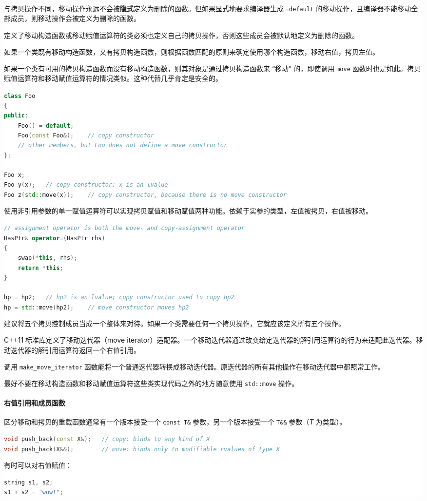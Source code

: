 与拷贝操作不同，移动操作永远不会被**隐式**定义为删除的函数。但如果显式地要求编译器生成 `=default` 的移动操作，且编译器不能移动全部成员，则移动操作会被定义为删除的函数。

定义了移动构造函数或移动赋值运算符的类必须也定义自己的拷贝操作，否则这些成员会被默认地定义为删除的函数。

如果一个类既有移动构造函数，又有拷贝构造函数，则根据函数匹配的原则来确定使用哪个构造函数，移动右值，拷贝左值。

如果一个类有可用的拷贝构造函数而没有移动构造函数，则其对象是通过拷贝构造函数来 “移动” 的，即使调用 `move` 函数时也是如此。拷贝赋值运算符和移动赋值运算符的情况类似。这种代替几乎肯定是安全的。

```c++
class Foo
{
public:
    Foo() = default;
    Foo(const Foo&);    // copy constructor
    // other members, but Foo does not define a move constructor
};

Foo x;
Foo y(x);   // copy constructor; x is an lvalue
Foo z(std::move(x));    // copy constructor, because there is no move constructor
```

使用非引用参数的单一赋值运算符可以实现拷贝赋值和移动赋值两种功能。依赖于实参的类型，左值被拷贝，右值被移动。

```c++
// assignment operator is both the move- and copy-assignment operator
HasPtr& operator=(HasPtr rhs)
{ 
    swap(*this, rhs);
    return *this;
}

hp = hp2;   // hp2 is an lvalue; copy constructor used to copy hp2
hp = std::move(hp2);    // move constructor moves hp2
```

建议将五个拷贝控制成员当成一个整体来对待。如果一个类需要任何一个拷贝操作，它就应该定义所有五个操作。

C++11 标准库定义了移动迭代器（move iterator）适配器。一个移动迭代器通过改变给定迭代器的解引用运算符的行为来适配此迭代器。移动迭代器的解引用运算符返回一个右值引用。

调用 `make_move_iterator` 函数能将一个普通迭代器转换成移动迭代器。原迭代器的所有其他操作在移动迭代器中都照常工作。

最好不要在移动构造函数和移动赋值运算符这些类实现代码之外的地方随意使用 `std::move` 操作。

#### 右值引用和成员函数

区分移动和拷贝的重载函数通常有一个版本接受一个 `const T&` 参数，另一个版本接受一个 `T&&` 参数（*T* 为类型）。

```c++
void push_back(const X&);   // copy: binds to any kind of X
void push_back(X&&);        // move: binds only to modifiable rvalues of type X
```

有时可以对右值赋值：

```c++
string s1, s2;
s1 + s2 = "wow!";
```
